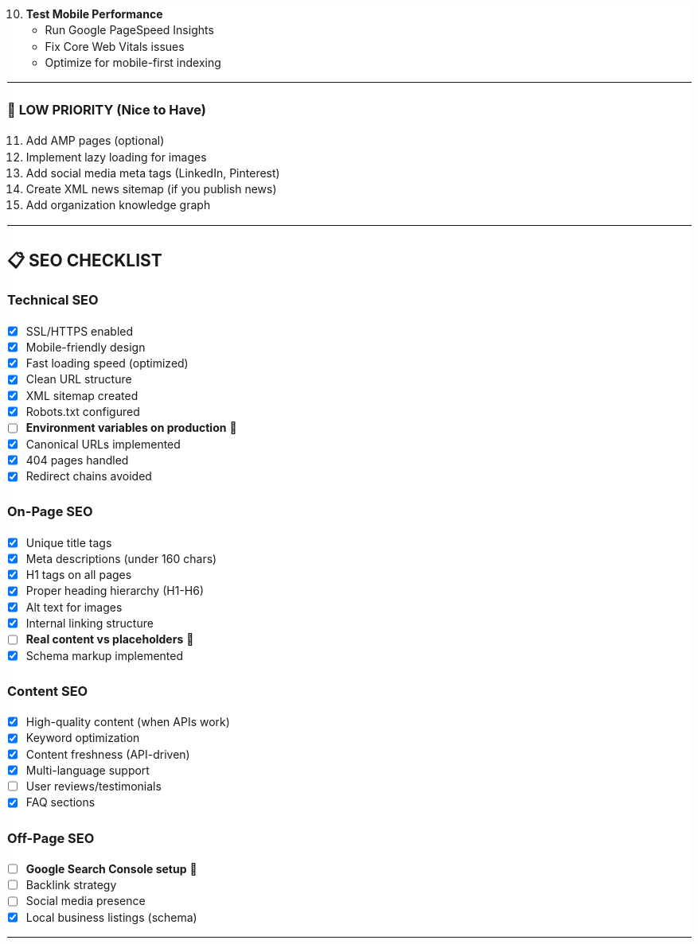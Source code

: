 10. **Test Mobile Performance**
    - Run Google PageSpeed Insights
    - Fix Core Web Vitals issues
    - Optimize for mobile-first indexing

---

### 💙 **LOW PRIORITY (Nice to Have)**

11. Add AMP pages (optional)
12. Implement lazy loading for images
13. Add social media meta tags (LinkedIn, Pinterest)
14. Create XML news sitemap (if you publish news)
15. Add organization knowledge graph

---

## 📋 SEO CHECKLIST

### Technical SEO
- [x] SSL/HTTPS enabled
- [x] Mobile-friendly design
- [x] Fast loading speed (optimized)
- [x] Clean URL structure
- [x] XML sitemap created
- [x] Robots.txt configured
- [ ] **Environment variables on production** 🔴
- [x] Canonical URLs implemented
- [x] 404 pages handled
- [x] Redirect chains avoided

### On-Page SEO
- [x] Unique title tags
- [x] Meta descriptions (under 160 chars)
- [x] H1 tags on all pages
- [x] Proper heading hierarchy (H1-H6)
- [x] Alt text for images
- [x] Internal linking structure
- [ ] **Real content vs placeholders** 🔴
- [x] Schema markup implemented

### Content SEO
- [x] High-quality content (when APIs work)
- [x] Keyword optimization
- [x] Content freshness (API-driven)
- [x] Multi-language support
- [ ] User reviews/testimonials
- [x] FAQ sections

### Off-Page SEO
- [ ] **Google Search Console setup** 🔴
- [ ] Backlink strategy
- [ ] Social media presence
- [x] Local business listings (schema)

---